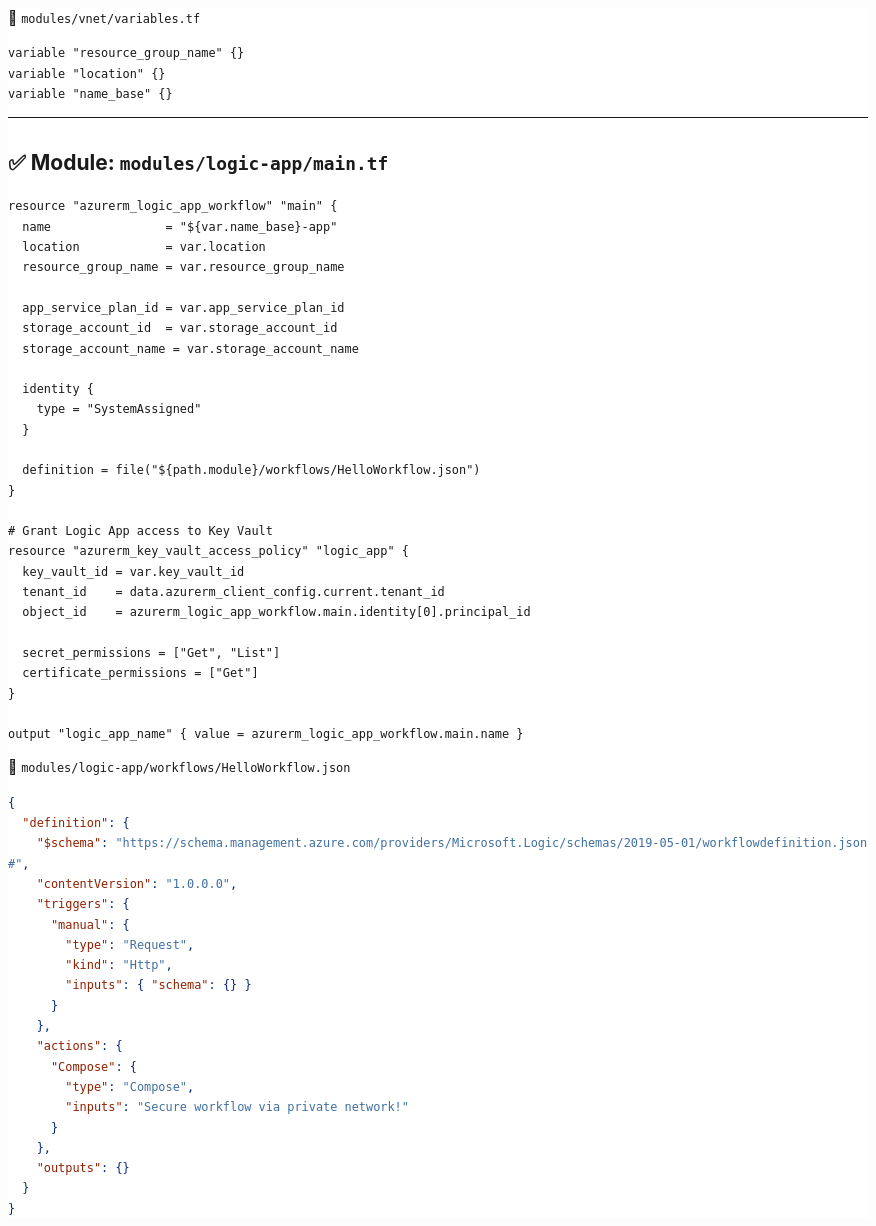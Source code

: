📁 `modules/vnet/variables.tf`
```hcl
variable "resource_group_name" {}
variable "location" {}
variable "name_base" {}
```

---

## ✅ Module: `modules/logic-app/main.tf`

```hcl
resource "azurerm_logic_app_workflow" "main" {
  name                = "${var.name_base}-app"
  location            = var.location
  resource_group_name = var.resource_group_name

  app_service_plan_id = var.app_service_plan_id
  storage_account_id  = var.storage_account_id
  storage_account_name = var.storage_account_name

  identity {
    type = "SystemAssigned"
  }

  definition = file("${path.module}/workflows/HelloWorkflow.json")
}

# Grant Logic App access to Key Vault
resource "azurerm_key_vault_access_policy" "logic_app" {
  key_vault_id = var.key_vault_id
  tenant_id    = data.azurerm_client_config.current.tenant_id
  object_id    = azurerm_logic_app_workflow.main.identity[0].principal_id

  secret_permissions = ["Get", "List"]
  certificate_permissions = ["Get"]
}

output "logic_app_name" { value = azurerm_logic_app_workflow.main.name }
```

📁 `modules/logic-app/workflows/HelloWorkflow.json`
```json
{
  "definition": {
    "$schema": "https://schema.management.azure.com/providers/Microsoft.Logic/schemas/2019-05-01/workflowdefinition.json#",
    "contentVersion": "1.0.0.0",
    "triggers": {
      "manual": {
        "type": "Request",
        "kind": "Http",
        "inputs": { "schema": {} }
      }
    },
    "actions": {
      "Compose": {
        "type": "Compose",
        "inputs": "Secure workflow via private network!"
      }
    },
    "outputs": {}
  }
}
```
